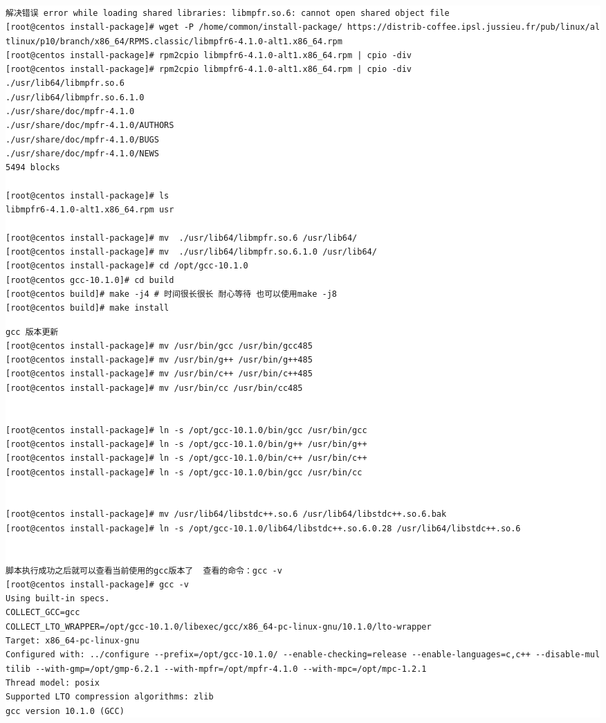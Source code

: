 ```
解决错误 error while loading shared libraries: libmpfr.so.6: cannot open shared object file
[root@centos install-package]# wget -P /home/common/install-package/ https://distrib-coffee.ipsl.jussieu.fr/pub/linux/altlinux/p10/branch/x86_64/RPMS.classic/libmpfr6-4.1.0-alt1.x86_64.rpm
[root@centos install-package]# rpm2cpio libmpfr6-4.1.0-alt1.x86_64.rpm | cpio -div
[root@centos install-package]# rpm2cpio libmpfr6-4.1.0-alt1.x86_64.rpm | cpio -div
./usr/lib64/libmpfr.so.6
./usr/lib64/libmpfr.so.6.1.0
./usr/share/doc/mpfr-4.1.0
./usr/share/doc/mpfr-4.1.0/AUTHORS
./usr/share/doc/mpfr-4.1.0/BUGS
./usr/share/doc/mpfr-4.1.0/NEWS
5494 blocks

[root@centos install-package]# ls
libmpfr6-4.1.0-alt1.x86_64.rpm usr

[root@centos install-package]# mv  ./usr/lib64/libmpfr.so.6 /usr/lib64/
[root@centos install-package]# mv  ./usr/lib64/libmpfr.so.6.1.0 /usr/lib64/
[root@centos install-package]# cd /opt/gcc-10.1.0
[root@centos gcc-10.1.0]# cd build
[root@centos build]# make -j4 # 时间很长很长 耐心等待 也可以使用make -j8
[root@centos build]# make install
```

```
gcc 版本更新
[root@centos install-package]# mv /usr/bin/gcc /usr/bin/gcc485
[root@centos install-package]# mv /usr/bin/g++ /usr/bin/g++485
[root@centos install-package]# mv /usr/bin/c++ /usr/bin/c++485
[root@centos install-package]# mv /usr/bin/cc /usr/bin/cc485


[root@centos install-package]# ln -s /opt/gcc-10.1.0/bin/gcc /usr/bin/gcc
[root@centos install-package]# ln -s /opt/gcc-10.1.0/bin/g++ /usr/bin/g++
[root@centos install-package]# ln -s /opt/gcc-10.1.0/bin/c++ /usr/bin/c++
[root@centos install-package]# ln -s /opt/gcc-10.1.0/bin/gcc /usr/bin/cc


[root@centos install-package]# mv /usr/lib64/libstdc++.so.6 /usr/lib64/libstdc++.so.6.bak
[root@centos install-package]# ln -s /opt/gcc-10.1.0/lib64/libstdc++.so.6.0.28 /usr/lib64/libstdc++.so.6


脚本执行成功之后就可以查看当前使用的gcc版本了  查看的命令：gcc -v
[root@centos install-package]# gcc -v
Using built-in specs.
COLLECT_GCC=gcc
COLLECT_LTO_WRAPPER=/opt/gcc-10.1.0/libexec/gcc/x86_64-pc-linux-gnu/10.1.0/lto-wrapper
Target: x86_64-pc-linux-gnu
Configured with: ../configure --prefix=/opt/gcc-10.1.0/ --enable-checking=release --enable-languages=c,c++ --disable-multilib --with-gmp=/opt/gmp-6.2.1 --with-mpfr=/opt/mpfr-4.1.0 --with-mpc=/opt/mpc-1.2.1
Thread model: posix
Supported LTO compression algorithms: zlib
gcc version 10.1.0 (GCC)

```
